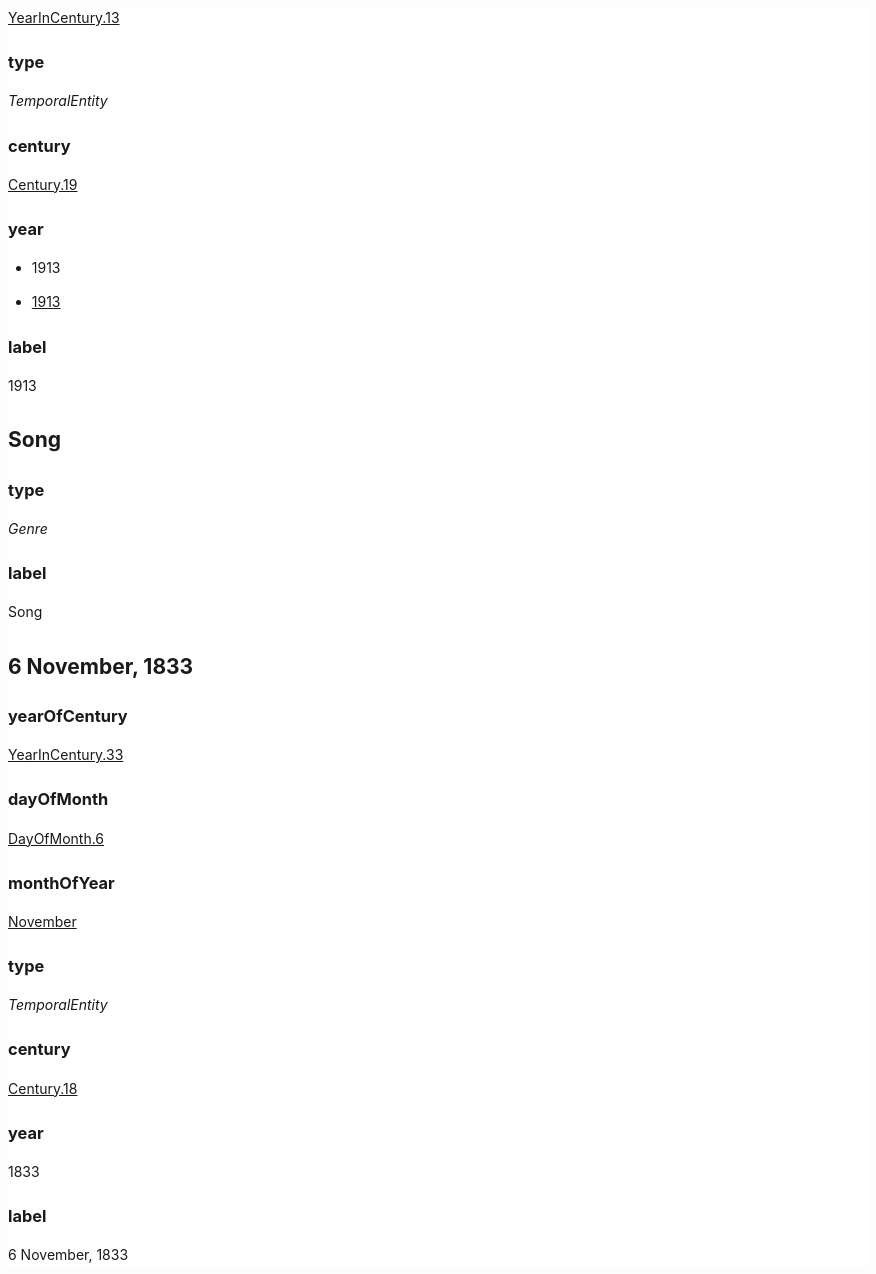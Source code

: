 
[YearInCentury.13](#YearInCentury.13)

### type


*TemporalEntity*

### century


[Century.19](#Century.19)

### year

 - 1913

 - [1913](#1913)

### label


1913

## Song

### type


*Genre*

### label


Song

## 6 November, 1833

### yearOfCentury


[YearInCentury.33](#YearInCentury.33)

### dayOfMonth


[DayOfMonth.6](#DayOfMonth.6)

### monthOfYear


[November](#November)

### type


*TemporalEntity*

### century


[Century.18](#Century.18)

### year


1833

### label


6 November, 1833